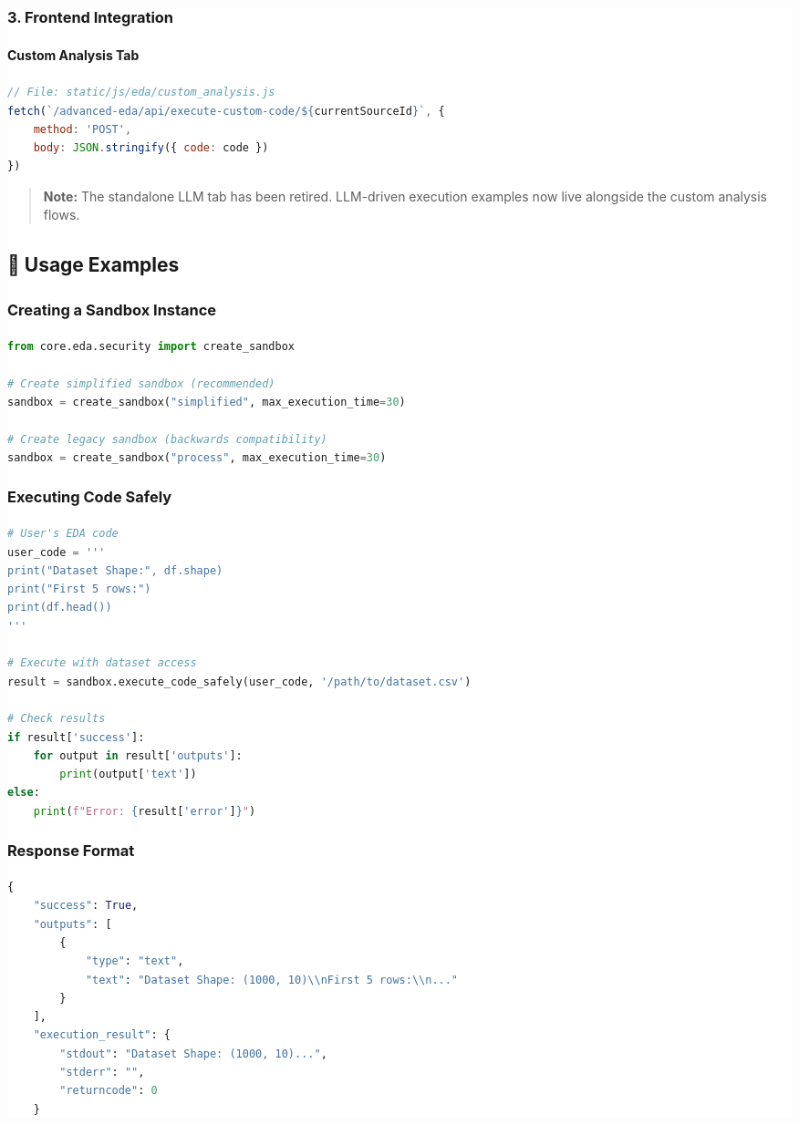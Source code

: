 ### 3. Frontend Integration

#### Custom Analysis Tab
```javascript
// File: static/js/eda/custom_analysis.js
fetch(`/advanced-eda/api/execute-custom-code/${currentSourceId}`, {
    method: 'POST',
    body: JSON.stringify({ code: code })
})
```

> **Note:** The standalone LLM tab has been retired. LLM-driven execution examples now live alongside the custom analysis flows.

## 🔧 Usage Examples

### Creating a Sandbox Instance

```python
from core.eda.security import create_sandbox

# Create simplified sandbox (recommended)
sandbox = create_sandbox("simplified", max_execution_time=30)

# Create legacy sandbox (backwards compatibility)
sandbox = create_sandbox("process", max_execution_time=30)
```

### Executing Code Safely

```python
# User's EDA code
user_code = '''
print("Dataset Shape:", df.shape)
print("First 5 rows:")
print(df.head())
'''

# Execute with dataset access
result = sandbox.execute_code_safely(user_code, '/path/to/dataset.csv')

# Check results
if result['success']:
    for output in result['outputs']:
        print(output['text'])
else:
    print(f"Error: {result['error']}")
```

### Response Format

```python
{
    "success": True,
    "outputs": [
        {
            "type": "text", 
            "text": "Dataset Shape: (1000, 10)\\nFirst 5 rows:\\n..."
        }
    ],
    "execution_result": {
        "stdout": "Dataset Shape: (1000, 10)...",
        "stderr": "",
        "returncode": 0
    }
```